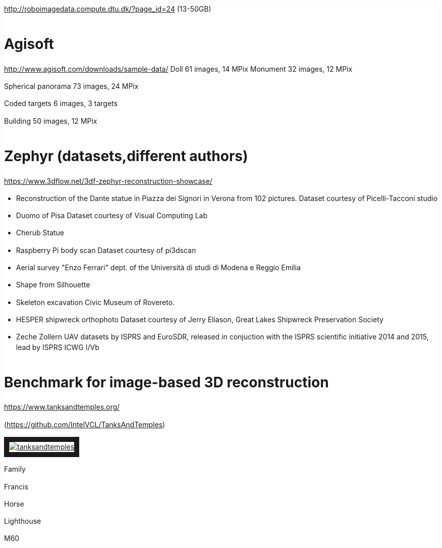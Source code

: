 http://roboimagedata.compute.dtu.dk/?page_id=24 (13-50GB)

# Agisoft
http://www.agisoft.com/downloads/sample-data/
Doll 61 images, 14 MPix Monument 32 images, 12 MPix 

Spherical panorama 73 images, 24 MPix

Coded targets 6 images, 3 targets

Building 50 images, 12 MPix

# Zephyr (datasets,different authors)
https://www.3dflow.net/3df-zephyr-reconstruction-showcase/

- Reconstruction of the Dante statue in Piazza dei Signori in Verona from 102 pictures. Dataset courtesy of Picelli-Tacconi studio

- Duomo of Pisa Dataset courtesy of Visual Computing Lab

- Cherub Statue  

- Raspberry Pi body scan Dataset courtesy of pi3dscan

- Aerial survey  "Enzo Ferrari" dept. of the Università di studi di Modena e Reggio Emilia

- Shape from Silhouette  

- Skeleton excavation  Civic Museum of Rovereto.

- HESPER shipwreck orthophoto  Dataset courtesy of Jerry Eliason, Great Lakes Shipwreck Preservation Society

- Zeche Zollern UAV  datasets by ISPRS and EuroSDR, released in conjuction with the ISPRS scientific initiative 2014 and 2015, lead by 
ISPRS ICWG I/Vb

# Benchmark for image-based 3D reconstruction 

https://www.tanksandtemples.org/

(https://github.com/IntelVCL/TanksAndTemples)

<a href="https://www.youtube.com/watch?v=DJnrp05g7vg
" target="_blank"><img src="http://img.youtube.com/vi/DJnrp05g7vg/0.jpg" 
alt="tanksandtemples" width="240" height="180" border="10" /></a>

Family 			

Francis 			

Horse 			

Lighthouse 			

M60 			
